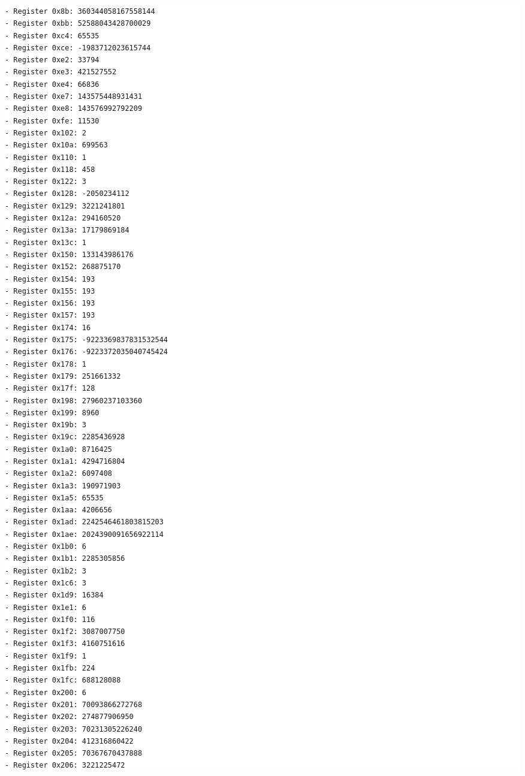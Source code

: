 ```
- Register 0x8b: 360344058167558144
- Register 0xbb: 52588043428700029
- Register 0xc4: 65535
- Register 0xce: -1983712023615744
- Register 0xe2: 33794
- Register 0xe3: 421527552
- Register 0xe4: 66836
- Register 0xe7: 143575448931431
- Register 0xe8: 143576992792209
- Register 0xfe: 11530
- Register 0x102: 2
- Register 0x10a: 699563
- Register 0x110: 1
- Register 0x118: 458
- Register 0x122: 3
- Register 0x128: -2050234112
- Register 0x129: 3221241801
- Register 0x12a: 294160520
- Register 0x13a: 17179869184
- Register 0x13c: 1
- Register 0x150: 133143986176
- Register 0x152: 268875170
- Register 0x154: 193
- Register 0x155: 193
- Register 0x156: 193
- Register 0x157: 193
- Register 0x174: 16
- Register 0x175: -9223369837831532544
- Register 0x176: -9223372035040745424
- Register 0x178: 1
- Register 0x179: 251661332
- Register 0x17f: 128
- Register 0x198: 27960237103360
- Register 0x199: 8960
- Register 0x19b: 3
- Register 0x19c: 2285436928
- Register 0x1a0: 8716425
- Register 0x1a1: 4294716804
- Register 0x1a2: 6097408
- Register 0x1a3: 190971903
- Register 0x1a5: 65535
- Register 0x1aa: 4206656
- Register 0x1ad: 2242546461803815203
- Register 0x1ae: 2024390091656922114
- Register 0x1b0: 6
- Register 0x1b1: 2285305856
- Register 0x1b2: 3
- Register 0x1c6: 3
- Register 0x1d9: 16384
- Register 0x1e1: 6
- Register 0x1f0: 116
- Register 0x1f2: 3087007750
- Register 0x1f3: 4160751616
- Register 0x1f9: 1
- Register 0x1fb: 224
- Register 0x1fc: 688128088
- Register 0x200: 6
- Register 0x201: 70093866272768
- Register 0x202: 274877906950
- Register 0x203: 70231305226240
- Register 0x204: 412316860422
- Register 0x205: 70367670437888
- Register 0x206: 3221225472
```